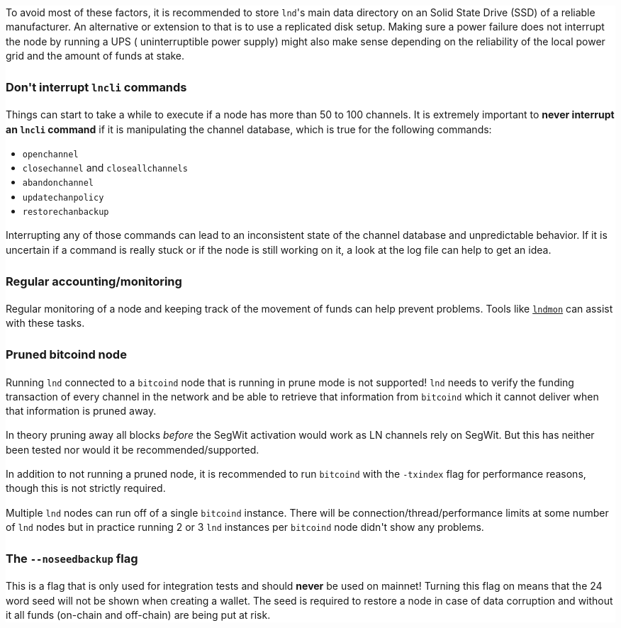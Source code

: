 To avoid most of these factors, it is recommended to store `lnd`'s main data
directory on an Solid State Drive (SSD) of a reliable manufacturer.
An alternative or extension to that is to use a replicated disk setup. Making
sure a power failure does not interrupt the node by running a UPS (
uninterruptible power supply) might also make sense depending on the reliability
of the local power grid and the amount of funds at stake.

### Don't interrupt `lncli` commands

Things can start to take a while to execute if a node has more than 50 to 100
channels. It is extremely important to **never interrupt an `lncli` command**
if it is manipulating the channel database, which is true for the following
commands:
 - `openchannel`
 - `closechannel` and `closeallchannels`
 - `abandonchannel`
 - `updatechanpolicy`
 - `restorechanbackup`

Interrupting any of those commands can lead to an inconsistent state of the
channel database and unpredictable behavior. If it is uncertain if a command
is really stuck or if the node is still working on it, a look at the log file
can help to get an idea.

### Regular accounting/monitoring

Regular monitoring of a node and keeping track of the movement of funds can help
prevent problems. Tools like [`lndmon`](https://github.com/lightninglabs/lndmon)
can assist with these tasks.

### Pruned bitcoind node

Running `lnd` connected to a `bitcoind` node that is running in prune mode is
not supported! `lnd` needs to verify the funding transaction of every channel
in the network and be able to retrieve that information from `bitcoind` which
it cannot deliver when that information is pruned away.

In theory pruning away all blocks _before_ the SegWit activation would work
as LN channels rely on SegWit. But this has neither been tested nor would it
be recommended/supported.

In addition to not running a pruned node, it is recommended to run `bitcoind`
with the `-txindex` flag for performance reasons, though this is not strictly
required.

Multiple `lnd` nodes can run off of a single `bitcoind` instance. There will be
connection/thread/performance limits at some number of `lnd` nodes but in
practice running 2 or 3 `lnd` instances per `bitcoind` node didn't show any
problems.

### The `--noseedbackup` flag

This is a flag that is only used for integration tests and should **never** be
used on mainnet! Turning this flag on means that the 24 word seed will not be
shown when creating a wallet. The seed is required to restore a node in case
of data corruption and without it all funds (on-chain and off-chain) are
being put at risk.
